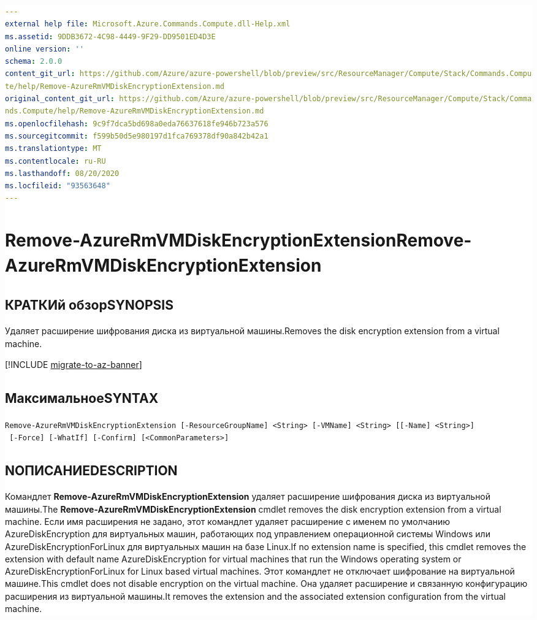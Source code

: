 ```yaml
---
external help file: Microsoft.Azure.Commands.Compute.dll-Help.xml
ms.assetid: 9DDB3672-4C98-4449-9F29-DD9501ED4D3E
online version: ''
schema: 2.0.0
content_git_url: https://github.com/Azure/azure-powershell/blob/preview/src/ResourceManager/Compute/Stack/Commands.Compute/help/Remove-AzureRmVMDiskEncryptionExtension.md
original_content_git_url: https://github.com/Azure/azure-powershell/blob/preview/src/ResourceManager/Compute/Stack/Commands.Compute/help/Remove-AzureRmVMDiskEncryptionExtension.md
ms.openlocfilehash: 9c9f7dca5bd698a0eda76637618fe946b723a576
ms.sourcegitcommit: f599b50d5e980197d1fca769378df90a842b42a1
ms.translationtype: MT
ms.contentlocale: ru-RU
ms.lasthandoff: 08/20/2020
ms.locfileid: "93563648"
---
```

# <span data-ttu-id="f73e9-101">Remove-AzureRmVMDiskEncryptionExtension</span><span class="sxs-lookup"><span data-stu-id="f73e9-101">Remove-AzureRmVMDiskEncryptionExtension</span></span>

## <span data-ttu-id="f73e9-102">КРАТКИй обзор</span><span class="sxs-lookup"><span data-stu-id="f73e9-102">SYNOPSIS</span></span>
<span data-ttu-id="f73e9-103">Удаляет расширение шифрования диска из виртуальной машины.</span><span class="sxs-lookup"><span data-stu-id="f73e9-103">Removes the disk encryption extension from a virtual machine.</span></span>

[!INCLUDE [migrate-to-az-banner](../../includes/migrate-to-az-banner.md)]

## <span data-ttu-id="f73e9-104">Максимальное</span><span class="sxs-lookup"><span data-stu-id="f73e9-104">SYNTAX</span></span>

```
Remove-AzureRmVMDiskEncryptionExtension [-ResourceGroupName] <String> [-VMName] <String> [[-Name] <String>]
 [-Force] [-WhatIf] [-Confirm] [<CommonParameters>]
```

## <span data-ttu-id="f73e9-105">NОПИСАНИЕ</span><span class="sxs-lookup"><span data-stu-id="f73e9-105">DESCRIPTION</span></span>
<span data-ttu-id="f73e9-106">Командлет **Remove-AzureRmVMDiskEncryptionExtension** удаляет расширение шифрования диска из виртуальной машины.</span><span class="sxs-lookup"><span data-stu-id="f73e9-106">The **Remove-AzureRmVMDiskEncryptionExtension** cmdlet removes the disk encryption extension from a virtual machine.</span></span>
<span data-ttu-id="f73e9-107">Если имя расширения не задано, этот командлет удаляет расширение с именем по умолчанию AzureDiskEncryption для виртуальных машин, работающих под управлением операционной системы Windows или AzureDiskEncryptionForLinux для виртуальных машин на базе Linux.</span><span class="sxs-lookup"><span data-stu-id="f73e9-107">If no extension name is specified, this cmdlet removes the extension with default name AzureDiskEncryption for virtual machines that run the Windows operating system or AzureDiskEncryptionForLinux for Linux based virtual machines.</span></span>
<span data-ttu-id="f73e9-108">Этот командлет не отключает шифрование на виртуальной машине.</span><span class="sxs-lookup"><span data-stu-id="f73e9-108">This cmdlet does not disable encryption on the virtual machine.</span></span>
<span data-ttu-id="f73e9-109">Она удаляет расширение и связанную конфигурацию расширения из виртуальной машины.</span><span class="sxs-lookup"><span data-stu-id="f73e9-109">It removes the extension and the associated extension configuration from the virtual machine.</span></span>
